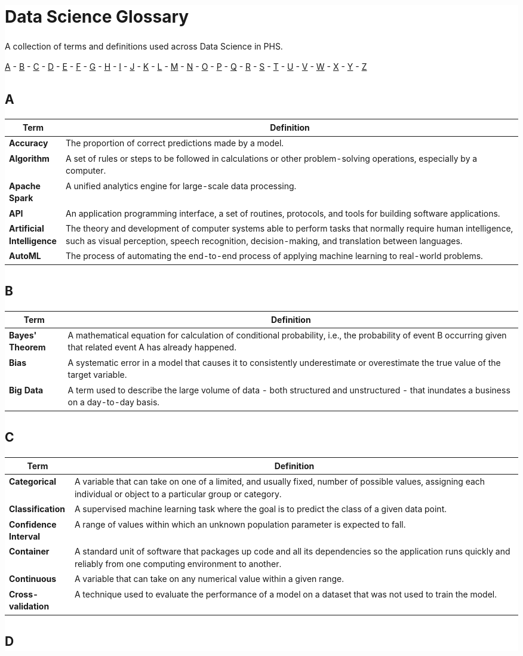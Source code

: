# Data Science Glossary

A collection of terms and definitions used across Data Science in PHS.

[A](#a) - [B](#b) - [C](#c) - [D](#d) - [E](#e) - [F](#f) - [G](#g) - [H](#h) - [I](#i) - [J](#j) - [K](#k) - [L](#l) - [M](#m) - [N](#n) - [O](#o) - [P](#p) - [Q](#q) - [R](#r) - [S](#s) - [T](#t) - [U](#u) - [V](#v) - [W](#w) - [X](#x) - [Y](#y) - [Z](#z)

## A

| Term | Definition |
| ---- | ---------- |
| **Accuracy** | The proportion of correct predictions made by a model. |
| **Algorithm** | A set of rules or steps to be followed in calculations or other problem-solving operations, especially by a computer. |
| **Apache Spark** | A unified analytics engine for large-scale data processing. |
| **API** | An application programming interface, a set of routines, protocols, and tools for building software applications. |
| **Artificial Intelligence** | The theory and development of computer systems able to perform tasks that normally require human intelligence, such as visual perception, speech recognition, decision-making, and translation between languages. |
| **AutoML** | The process of automating the end-to-end process of applying machine learning to real-world problems. |

## B

| Term | Definition |
| ---- | ---------- |
| **Bayes' Theorem** | A mathematical equation for calculation of conditional probability, i.e., the probability of event B occurring given that related event A has already happened. |
| **Bias** | A systematic error in a model that causes it to consistently underestimate or overestimate the true value of the target variable. |
| **Big Data** | A term used to describe the large volume of data - both structured and unstructured - that inundates a business on a day-to-day basis. |

## C

| Term | Definition |
| ---- | ---------- |
| **Categorical** | A variable that can take on one of a limited, and usually fixed, number of possible values, assigning each individual or object to a particular group or category. |
| **Classification** | A supervised machine learning task where the goal is to predict the class of a given data point. |
| **Confidence Interval** | A range of values within which an unknown population parameter is expected to fall. |
| **Container** | A standard unit of software that packages up code and all its dependencies so the application runs quickly and reliably from one computing environment to another. |
| **Continuous** | A variable that can take on any numerical value within a given range. |
| **Cross-validation** | A technique used to evaluate the performance of a model on a dataset that was not used to train the model. |

## D
